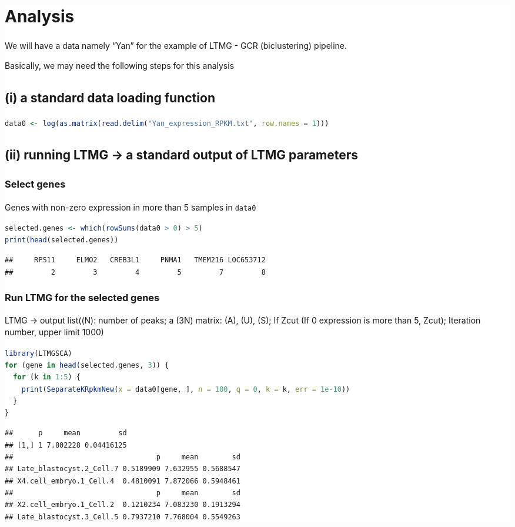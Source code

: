 # Analysis

We will have a data namely “Yan” for the example of LTMG - GCR
(biclustering) pipeline.

Basically, we may need the following steps for this
analysis

## (i) a standard data loading function

``` r
data0 <- log(as.matrix(read.delim("Yan_expression_RPKM.txt", row.names = 1)))
```

## (ii) running LTMG -\> a standard output of LTMG parameters

### Select genes

Genes with non-zero expression in more than 5 samples in `data0`

``` r
selected.genes <- which(rowSums(data0 > 0) > 5)
print(head(selected.genes))
```

    ##     RPS11     ELMO2   CREB3L1     PNMA1   TMEM216 LOC653712 
    ##         2         3         4         5         7         8

### Run LTMG for the selected genes

LTMG -\> output list(\(N\): number of peaks; a \(3N\) matrix: \(A\),
\(U\), \(S\); If Zcut (If 0 expression is more than 5, Zcut); Iteration
number, upper limit 1000)

``` r
library(LTMGSCA)
for (gene in head(selected.genes, 3)) {
  for (k in 1:5) {
    print(SeparateKRpkmNew(x = data0[gene, ], n = 100, q = 0, k = k, err = 1e-10))
  }
}
```

    ##      p     mean         sd
    ## [1,] 1 7.802228 0.04416125
    ##                                  p     mean        sd
    ## Late_blastocyst.2_Cell.7 0.5189909 7.632955 0.5688547
    ## X4.cell_embryo.1_Cell.4  0.4810091 7.872066 0.5948461
    ##                                  p     mean        sd
    ## X2.cell_embryo.1_Cell.2  0.1210234 7.083230 0.1913294
    ## Late_blastocyst.3_Cell.5 0.7937210 7.768004 0.5549263